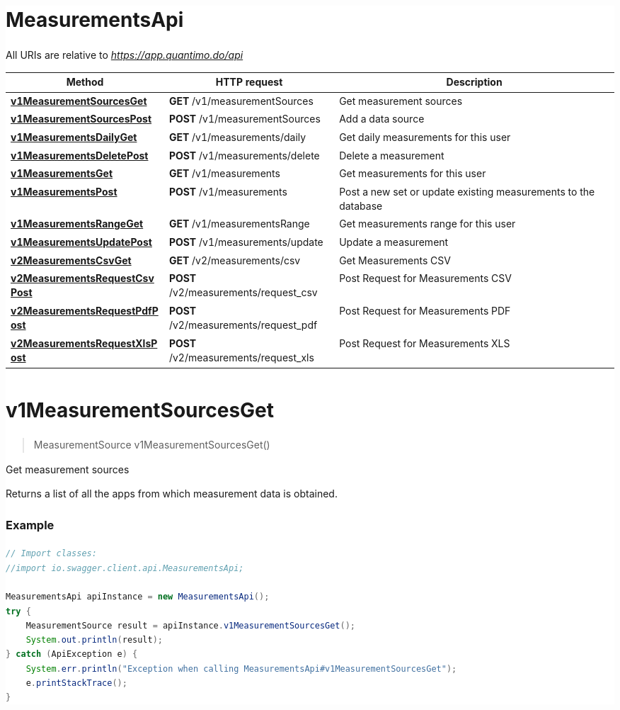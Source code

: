 # MeasurementsApi

All URIs are relative to *https://app.quantimo.do/api*

Method | HTTP request | Description
------------- | ------------- | -------------
[**v1MeasurementSourcesGet**](MeasurementsApi.md#v1MeasurementSourcesGet) | **GET** /v1/measurementSources | Get measurement sources
[**v1MeasurementSourcesPost**](MeasurementsApi.md#v1MeasurementSourcesPost) | **POST** /v1/measurementSources | Add a data source
[**v1MeasurementsDailyGet**](MeasurementsApi.md#v1MeasurementsDailyGet) | **GET** /v1/measurements/daily | Get daily measurements for this user
[**v1MeasurementsDeletePost**](MeasurementsApi.md#v1MeasurementsDeletePost) | **POST** /v1/measurements/delete | Delete a measurement
[**v1MeasurementsGet**](MeasurementsApi.md#v1MeasurementsGet) | **GET** /v1/measurements | Get measurements for this user
[**v1MeasurementsPost**](MeasurementsApi.md#v1MeasurementsPost) | **POST** /v1/measurements | Post a new set or update existing measurements to the database
[**v1MeasurementsRangeGet**](MeasurementsApi.md#v1MeasurementsRangeGet) | **GET** /v1/measurementsRange | Get measurements range for this user
[**v1MeasurementsUpdatePost**](MeasurementsApi.md#v1MeasurementsUpdatePost) | **POST** /v1/measurements/update | Update a measurement
[**v2MeasurementsCsvGet**](MeasurementsApi.md#v2MeasurementsCsvGet) | **GET** /v2/measurements/csv | Get Measurements CSV
[**v2MeasurementsRequestCsvPost**](MeasurementsApi.md#v2MeasurementsRequestCsvPost) | **POST** /v2/measurements/request_csv | Post Request for Measurements CSV
[**v2MeasurementsRequestPdfPost**](MeasurementsApi.md#v2MeasurementsRequestPdfPost) | **POST** /v2/measurements/request_pdf | Post Request for Measurements PDF
[**v2MeasurementsRequestXlsPost**](MeasurementsApi.md#v2MeasurementsRequestXlsPost) | **POST** /v2/measurements/request_xls | Post Request for Measurements XLS


<a name="v1MeasurementSourcesGet"></a>
# **v1MeasurementSourcesGet**
> MeasurementSource v1MeasurementSourcesGet()

Get measurement sources

Returns a list of all the apps from which measurement data is obtained.

### Example
```java
// Import classes:
//import io.swagger.client.api.MeasurementsApi;

MeasurementsApi apiInstance = new MeasurementsApi();
try {
    MeasurementSource result = apiInstance.v1MeasurementSourcesGet();
    System.out.println(result);
} catch (ApiException e) {
    System.err.println("Exception when calling MeasurementsApi#v1MeasurementSourcesGet");
    e.printStackTrace();
}
```
